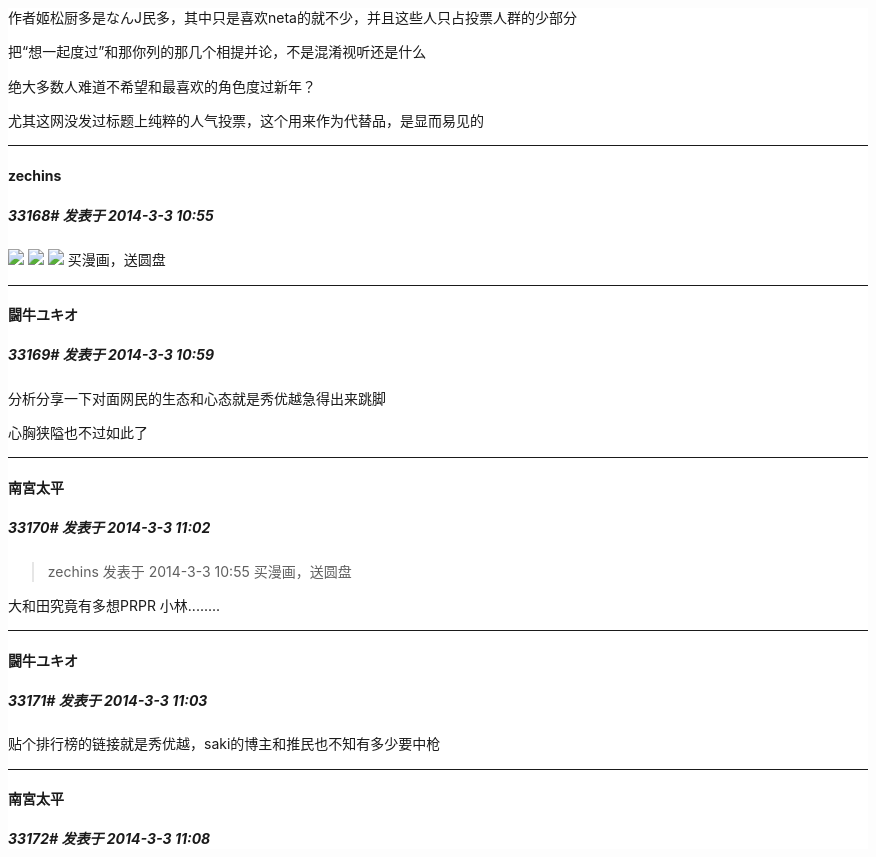 作者姬松厨多是なんJ民多，其中只是喜欢neta的就不少，并且这些人只占投票人群的少部分


把“想一起度过”和那你列的那几个相提并论，不是混淆视听还是什么

绝大多数人难道不希望和最喜欢的角色度过新年？

尤其这网没发过标题上纯粹的人气投票，这个用来作为代替品，是显而易见的


-----

####  zechins  
##### 33168#       发表于 2014-3-3 10:55


<img src="http://ww2.sinaimg.cn/large/87c7e3b3gw1ee2c8fh2w7j20et0b4q3k.jpg" referrerpolicy="no-referrer">
<img src="http://ww2.sinaimg.cn/large/87c7e3b3gw1ee2c8f9xttj20et0b4jrw.jpg" referrerpolicy="no-referrer">
<img src="http://ww4.sinaimg.cn/large/87c7e3b3gw1ee2c8f1dkdj20et0b4wf3.jpg" referrerpolicy="no-referrer">
买漫画，送圆盘


-----

####  闘牛ユキオ  
##### 33169#       发表于 2014-3-3 10:59


分析分享一下对面网民的生态和心态就是秀优越急得出来跳脚

心胸狭隘也不过如此了


-----

####  南宮太平  
##### 33170#       发表于 2014-3-3 11:02


<blockquote>zechins 发表于 2014-3-3 10:55
买漫画，送圆盘</blockquote>
大和田究竟有多想PRPR 小林........


-----

####  闘牛ユキオ  
##### 33171#       发表于 2014-3-3 11:03


贴个排行榜的链接就是秀优越，saki的博主和推民也不知有多少要中枪


-----

####  南宮太平  
##### 33172#       发表于 2014-3-3 11:08
